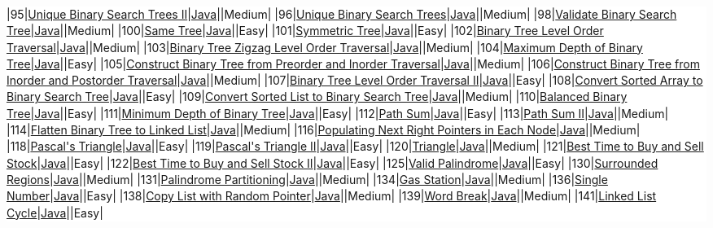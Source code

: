 |95|[Unique Binary Search Trees II](https://leetcode.com/problems/unique-binary-search-trees-ii)|[Java](solutions/095_Unique_Binary_Search_Trees_II/095_Unique_Binary_Search_Trees_II.java)||Medium|
|96|[Unique Binary Search Trees](https://leetcode.com/problems/unique-binary-search-trees)|[Java](solutions/096_Unique_Binary_Search_Trees/096_Unique_Binary_Search_Trees.java)||Medium|
|98|[Validate Binary Search Tree](https://leetcode.com/problems/validate-binary-search-tree)|[Java](solutions/098_Validate_Binary_Search_Tree/098_Validate_Binary_Search_Tree.java)||Medium|
|100|[Same Tree](https://leetcode.com/problems/same-tree)|[Java](solutions/100_Same_Tree/100_Same_Tree.java)||Easy|
|101|[Symmetric Tree](https://leetcode.com/problems/symmetric-tree)|[Java](solutions/101_Symmetric_Tree/101_Symmetric_Tree.java)||Easy|
|102|[Binary Tree Level Order Traversal](https://leetcode.com/problems/binary-tree-level-order-traversal)|[Java](solutions/102_Binary_Tree_Level_Order_Traversal/102_Binary_Tree_Level_Order_Traversal.java)||Medium|
|103|[Binary Tree Zigzag Level Order Traversal](https://leetcode.com/problems/binary-tree-zigzag-level-order-traversal)|[Java](solutions/103_Binary_Tree_Zigzag_Level_Order_Traversal/103_Binary_Tree_Zigzag_Level_Order_Traversal.java)||Medium|
|104|[Maximum Depth of Binary Tree](https://leetcode.com/problems/maximum-depth-of-binary-tree)|[Java](solutions/104_Maximum_Depth_of_Binary_Tree/104_Maximum_Depth_of_Binary_Tree.java)||Easy|
|105|[Construct Binary Tree from Preorder and Inorder Traversal](https://leetcode.com/problems/construct-binary-tree-from-preorder-and-inorder-traversal)|[Java](solutions/105_Construct_Binary_Tree_from_Preorder_and_Inorder_Traversal/105_Construct_Binary_Tree_from_Preorder_and_Inorder_Traversal.java)||Medium|
|106|[Construct Binary Tree from Inorder and Postorder Traversal](https://leetcode.com/problems/construct-binary-tree-from-inorder-and-postorder-traversal)|[Java](solutions/106_Construct_Binary_Tree_from_Inorder_and_Postorder_Traversal/106_Construct_Binary_Tree_from_Inorder_and_Postorder_Traversal.java)||Medium|
|107|[Binary Tree Level Order Traversal II](https://leetcode.com/problems/binary-tree-level-order-traversal-ii)|[Java](solutions/107_Binary_Tree_Level_Order_Traversal_II/107_Binary_Tree_Level_Order_Traversal_II.java)||Easy|
|108|[Convert Sorted Array to Binary Search Tree](https://leetcode.com/problems/convert-sorted-array-to-binary-search-tree)|[Java](solutions/108_Convert_Sorted_Array_to_Binary_Search_Tree/108_Convert_Sorted_Array_to_Binary_Search_Tree.java)||Easy|
|109|[Convert Sorted List to Binary Search Tree](https://leetcode.com/problems/convert-sorted-list-to-binary-search-tree)|[Java](solutions/109_Convert_Sorted_List_to_Binary_Search_Tree/109_Convert_Sorted_List_to_Binary_Search_Tree.java)||Medium|
|110|[Balanced Binary Tree](https://leetcode.com/problems/balanced-binary-tree)|[Java](solutions/110_Balanced_Binary_Tree/110_Balanced_Binary_Tree.java)||Easy|
|111|[Minimum Depth of Binary Tree](https://leetcode.com/problems/minimum-depth-of-binary-tree)|[Java](solutions/111_Minimum_Depth_of_Binary_Tree/111_Minimum_Depth_of_Binary_Tree.java)||Easy|
|112|[Path Sum](https://leetcode.com/problems/path-sum)|[Java](solutions/112_Path_Sum/112_Path_Sum.java)||Easy|
|113|[Path Sum II](https://leetcode.com/problems/path-sum-ii)|[Java](solutions/113_Path_Sum_II/113_Path_Sum_II.java)||Medium|
|114|[Flatten Binary Tree to Linked List](https://leetcode.com/problems/flatten-binary-tree-to-linked-list)|[Java](solutions/114_Flatten_Binary_Tree_to_Linked_List/114_Flatten_Binary_Tree_to_Linked_List.java)||Medium|
|116|[Populating Next Right Pointers in Each Node](https://leetcode.com/problems/populating-next-right-pointers-in-each-node)|[Java](solutions/116_Populating_Next_Right_Pointers_in_Each_Node/116_Populating_Next_Right_Pointers_in_Each_Node.java)||Medium|
|118|[Pascal's Triangle](https://leetcode.com/problems/pascals-triangle)|[Java](solutions/118_Pascal's_Triangle/118_Pascal's_Triangle.java)||Easy|
|119|[Pascal's Triangle II](https://leetcode.com/problems/pascals-triangle-ii)|[Java](solutions/119_Pascal's_Triangle_II/119_Pascal's_Triangle_II.java)||Easy|
|120|[Triangle](https://leetcode.com/problems/triangle)|[Java](solutions/120_Triangle/120_Triangle.java)||Medium|
|121|[Best Time to Buy and Sell Stock](https://leetcode.com/problems/best-time-to-buy-and-sell-stock)|[Java](solutions/121_Best_Time_to_Buy_and_Sell_Stock/121_Best_Time_to_Buy_and_Sell_Stock.java)||Easy|
|122|[Best Time to Buy and Sell Stock II](https://leetcode.com/problems/best-time-to-buy-and-sell-stock-ii)|[Java](solutions/122_Best_Time_to_Buy_and_Sell_Stock_II/122_Best_Time_to_Buy_and_Sell_Stock_II.java)||Easy|
|125|[Valid Palindrome](https://leetcode.com/problems/valid-palindrome)|[Java](solutions/125_Valid_Palindrome/125_Valid_Palindrome.java)||Easy|
|130|[Surrounded Regions](https://leetcode.com/problems/surrounded-regions)|[Java](solutions/130_Surrounded_Regions/130_Surrounded_Regions.java)||Medium|
|131|[Palindrome Partitioning](https://leetcode.com/problems/palindrome-partitioning)|[Java](solutions/131_Palindrome_Partitioning/131_Palindrome_Partitioning.java)||Medium|
|134|[Gas Station](https://leetcode.com/problems/gas-station)|[Java](solutions/134_Gas_Station/134_Gas_Station.java)||Medium|
|136|[Single Number](https://leetcode.com/problems/single-number)|[Java](solutions/136_Single_Number/136_Single_Number.java)||Easy|
|138|[Copy List with Random Pointer](https://leetcode.com/problems/copy-list-with-random-pointer)|[Java](solutions/138_Copy_List_with_Random_Pointer/138_Copy_List_with_Random_Pointer.java)||Medium|
|139|[Word Break](https://leetcode.com/problems/word-break)|[Java](solutions/139_Word_Break/139_Word_Break.java)||Medium|
|141|[Linked List Cycle](https://leetcode.com/problems/linked-list-cycle)|[Java](solutions/141_Linked_List_Cycle/141_Linked_List_Cycle.java)||Easy|